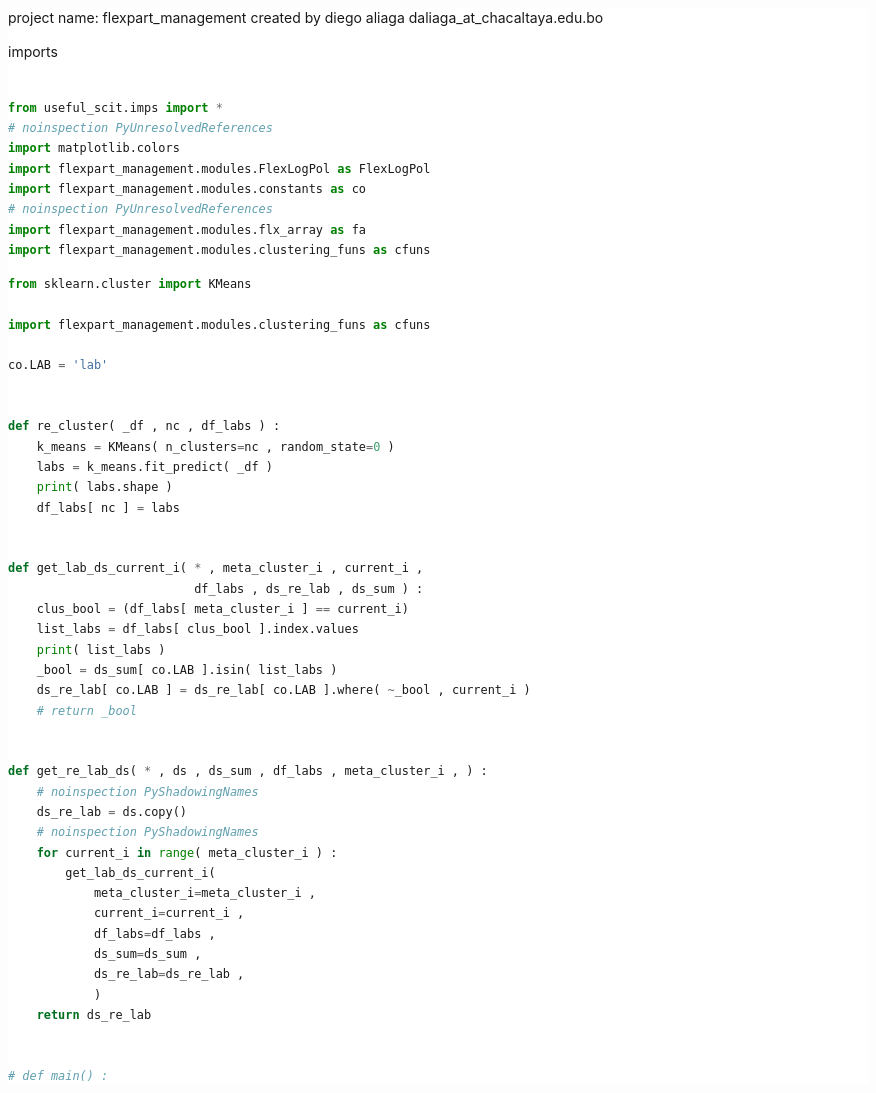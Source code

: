 project name: flexpart_management
created by diego aliaga daliaga_at_chacaltaya.edu.bo


```python

```

imports


```python

from useful_scit.imps import *
# noinspection PyUnresolvedReferences
import matplotlib.colors
import flexpart_management.modules.FlexLogPol as FlexLogPol
import flexpart_management.modules.constants as co
# noinspection PyUnresolvedReferences
import flexpart_management.modules.flx_array as fa
import flexpart_management.modules.clustering_funs as cfuns
```


```python
from sklearn.cluster import KMeans

import flexpart_management.modules.clustering_funs as cfuns

co.LAB = 'lab'


def re_cluster( _df , nc , df_labs ) :
    k_means = KMeans( n_clusters=nc , random_state=0 )
    labs = k_means.fit_predict( _df )
    print( labs.shape )
    df_labs[ nc ] = labs


def get_lab_ds_current_i( * , meta_cluster_i , current_i ,
                          df_labs , ds_re_lab , ds_sum ) :
    clus_bool = (df_labs[ meta_cluster_i ] == current_i)
    list_labs = df_labs[ clus_bool ].index.values
    print( list_labs )
    _bool = ds_sum[ co.LAB ].isin( list_labs )
    ds_re_lab[ co.LAB ] = ds_re_lab[ co.LAB ].where( ~_bool , current_i )
    # return _bool


def get_re_lab_ds( * , ds , ds_sum , df_labs , meta_cluster_i , ) :
    # noinspection PyShadowingNames
    ds_re_lab = ds.copy()
    # noinspection PyShadowingNames
    for current_i in range( meta_cluster_i ) :
        get_lab_ds_current_i(
            meta_cluster_i=meta_cluster_i ,
            current_i=current_i ,
            df_labs=df_labs ,
            ds_sum=ds_sum ,
            ds_re_lab=ds_re_lab ,
            )
    return ds_re_lab


# def main() :
```
